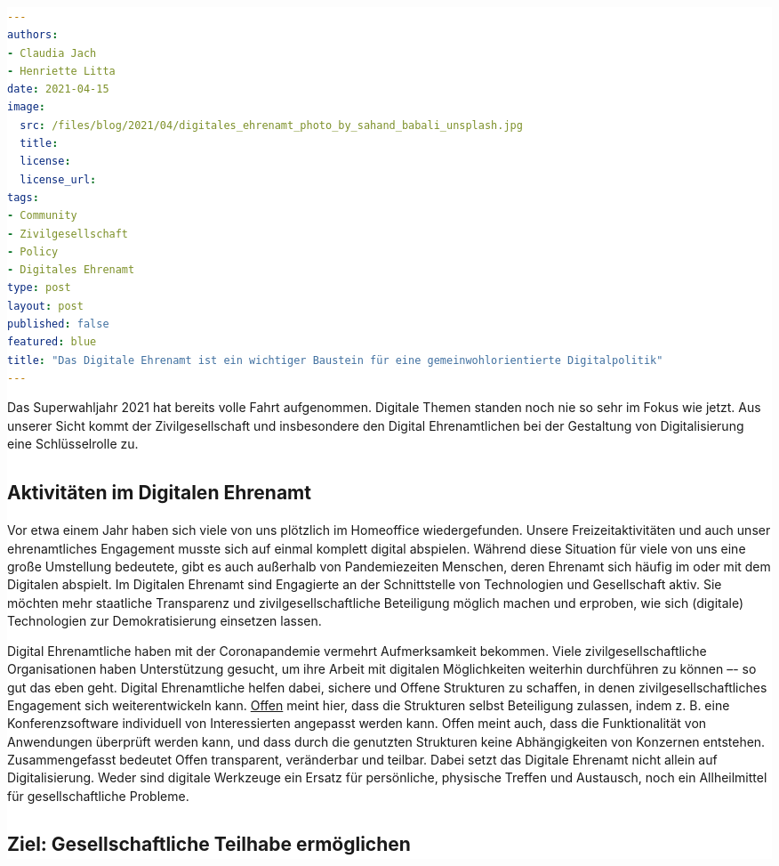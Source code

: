 ```yaml
---
authors:
- Claudia Jach
- Henriette Litta
date: 2021-04-15
image:
  src: /files/blog/2021/04/digitales_ehrenamt_photo_by_sahand_babali_unsplash.jpg
  title:
  license:
  license_url:
tags:
- Community
- Zivilgesellschaft
- Policy
- Digitales Ehrenamt
type: post
layout: post
published: false
featured: blue
title: "Das Digitale Ehrenamt ist ein wichtiger Baustein für eine gemeinwohlorientierte Digitalpolitik"
---
```

Das Superwahljahr 2021 hat bereits volle Fahrt aufgenommen. Digitale Themen standen noch nie so sehr im Fokus wie jetzt. Aus unserer Sicht kommt der Zivilgesellschaft und insbesondere den Digital Ehrenamtlichen bei der Gestaltung von Digitalisierung eine Schlüsselrolle zu. 

## Aktivitäten im Digitalen Ehrenamt

Vor etwa einem Jahr haben sich viele von uns plötzlich im Homeoffice wiedergefunden. Unsere Freizeitaktivitäten und auch unser ehrenamtliches Engagement musste sich auf einmal komplett digital abspielen. Während diese Situation für viele von uns eine große Umstellung bedeutete, gibt es auch außerhalb von Pandemiezeiten Menschen, deren Ehrenamt sich häufig im oder mit dem Digitalen abspielt. Im Digitalen Ehrenamt sind Engagierte an der Schnittstelle von Technologien und Gesellschaft aktiv. Sie möchten mehr staatliche Transparenz und zivilgesellschaftliche Beteiligung möglich machen und erproben, wie sich (digitale) Technologien zur Demokratisierung einsetzen lassen.

Digital Ehrenamtliche haben mit der Coronapandemie vermehrt Aufmerksamkeit bekommen. Viele zivilgesellschaftliche Organisationen haben Unterstützung gesucht, um ihre Arbeit mit digitalen Möglichkeiten weiterhin durchführen zu können –- so gut das eben geht. Digital Ehrenamtliche helfen dabei, sichere und Offene Strukturen zu schaffen, in denen zivilgesellschaftliches Engagement sich weiterentwickeln kann. [Offen](https://upload.wikimedia.org/wikipedia/commons/a/a9/ABC_der_Offenheit_-_Brosch%C3%BCre_%282019%29.pdf) meint hier, dass die Strukturen selbst Beteiligung zulassen, indem z. B. eine Konferenzsoftware individuell von Interessierten angepasst werden kann. Offen meint auch, dass die Funktionalität von Anwendungen überprüft werden kann, und dass durch die genutzten Strukturen keine Abhängigkeiten von Konzernen entstehen. Zusammengefasst bedeutet Offen transparent, veränderbar und teilbar. Dabei setzt das Digitale Ehrenamt nicht allein auf Digitalisierung. Weder sind digitale Werkzeuge ein Ersatz für persönliche, physische Treffen und Austausch, noch ein Allheilmittel für gesellschaftliche Probleme.

## Ziel: Gesellschaftliche Teilhabe ermöglichen
